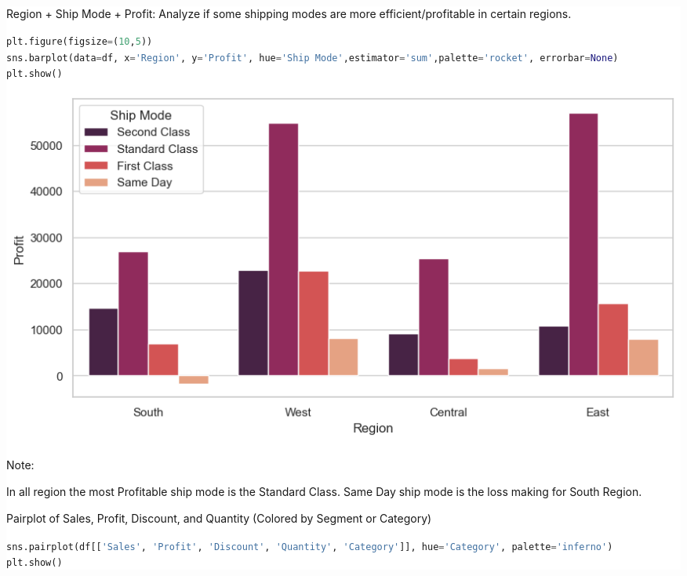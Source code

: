 Region + Ship Mode + Profit: Analyze if some shipping modes are more efficient/profitable in certain regions.


```python
plt.figure(figsize=(10,5))
sns.barplot(data=df, x='Region', y='Profit', hue='Ship Mode',estimator='sum',palette='rocket', errorbar=None)
plt.show()
```


    
![png](Superstore%20Sales%20Analysis%20-%20EDA_files/Superstore%20Sales%20Analysis%20-%20EDA_83_0.png)
    



Note:

In all region the most Profitable ship mode is the Standard Class.
Same Day ship mode is the loss making for South Region.

Pairplot of Sales, Profit, Discount, and Quantity (Colored by Segment or Category)


```python
sns.pairplot(df[['Sales', 'Profit', 'Discount', 'Quantity', 'Category']], hue='Category', palette='inferno')
plt.show()
```


    